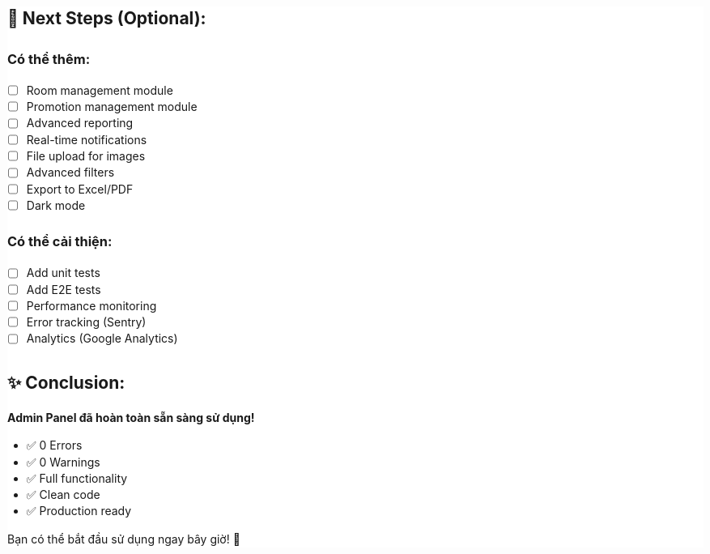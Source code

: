 ## 🎯 **Next Steps (Optional):**

### Có thể thêm:
- [ ] Room management module
- [ ] Promotion management module
- [ ] Advanced reporting
- [ ] Real-time notifications
- [ ] File upload for images
- [ ] Advanced filters
- [ ] Export to Excel/PDF
- [ ] Dark mode

### Có thể cải thiện:
- [ ] Add unit tests
- [ ] Add E2E tests
- [ ] Performance monitoring
- [ ] Error tracking (Sentry)
- [ ] Analytics (Google Analytics)

## ✨ **Conclusion:**

**Admin Panel đã hoàn toàn sẵn sàng sử dụng!**

- ✅ 0 Errors
- ✅ 0 Warnings
- ✅ Full functionality
- ✅ Clean code
- ✅ Production ready

Bạn có thể bắt đầu sử dụng ngay bây giờ! 🚀

